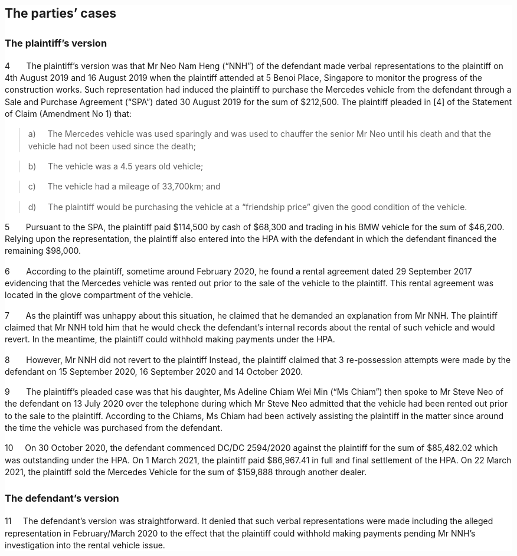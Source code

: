 ## The parties’ cases

### The plaintiff’s version

4       The plaintiff’s version was that Mr Neo Nam Heng (“NNH”) of the defendant made verbal representations to the plaintiff on 4th August 2019 and 16 August 2019 when the plaintiff attended at 5 Benoi Place, Singapore to monitor the progress of the construction works. Such representation had induced the plaintiff to purchase the Mercedes vehicle from the defendant through a Sale and Purchase Agreement (“SPA”) dated 30 August 2019 for the sum of $212,500. The plaintiff pleaded in \[4\] of the Statement of Claim (Amendment No 1) that:

> a)     The Mercedes vehicle was used sparingly and was used to chauffer the senior Mr Neo until his death and that the vehicle had not been used since the death;

> b)     The vehicle was a 4.5 years old vehicle;

> c)     The vehicle had a mileage of 33,700km; and

> d)     The plaintiff would be purchasing the vehicle at a “friendship price” given the good condition of the vehicle.

5       Pursuant to the SPA, the plaintiff paid $114,500 by cash of $68,300 and trading in his BMW vehicle for the sum of $46,200. Relying upon the representation, the plaintiff also entered into the HPA with the defendant in which the defendant financed the remaining $98,000.

6       According to the plaintiff, sometime around February 2020, he found a rental agreement dated 29 September 2017 evidencing that the Mercedes vehicle was rented out prior to the sale of the vehicle to the plaintiff. This rental agreement was located in the glove compartment of the vehicle.

7       As the plaintiff was unhappy about this situation, he claimed that he demanded an explanation from Mr NNH. The plaintiff claimed that Mr NNH told him that he would check the defendant’s internal records about the rental of such vehicle and would revert. In the meantime, the plaintiff could withhold making payments under the HPA.

8       However, Mr NNH did not revert to the plaintiff Instead, the plaintiff claimed that 3 re-possession attempts were made by the defendant on 15 September 2020, 16 September 2020 and 14 October 2020.

9       The plaintiff’s pleaded case was that his daughter, Ms Adeline Chiam Wei Min (“Ms Chiam”) then spoke to Mr Steve Neo of the defendant on 13 July 2020 over the telephone during which Mr Steve Neo admitted that the vehicle had been rented out prior to the sale to the plaintiff. According to the Chiams, Ms Chiam had been actively assisting the plaintiff in the matter since around the time the vehicle was purchased from the defendant.

10     On 30 October 2020, the defendant commenced DC/DC 2594/2020 against the plaintiff for the sum of $85,482.02 which was outstanding under the HPA. On 1 March 2021, the plaintiff paid $86,967.41 in full and final settlement of the HPA. On 22 March 2021, the plaintiff sold the Mercedes Vehicle for the sum of $159,888 through another dealer.

### The defendant’s version

11     The defendant’s version was straightforward. It denied that such verbal representations were made including the alleged representation in February/March 2020 to the effect that the plaintiff could withhold making payments pending Mr NNH’s investigation into the rental vehicle issue.


[^2]: AB pg 132-133
[^3]: AB pg 105
[^4]: AB pg 60
[^5]: AB pg 55
[^6]: AB pg 61
[^7]: AB pg 47-54
[^8]: Paragraph 11.065 at pg 686
[^9]: DBD pg 1
[^10]: AB pg 63